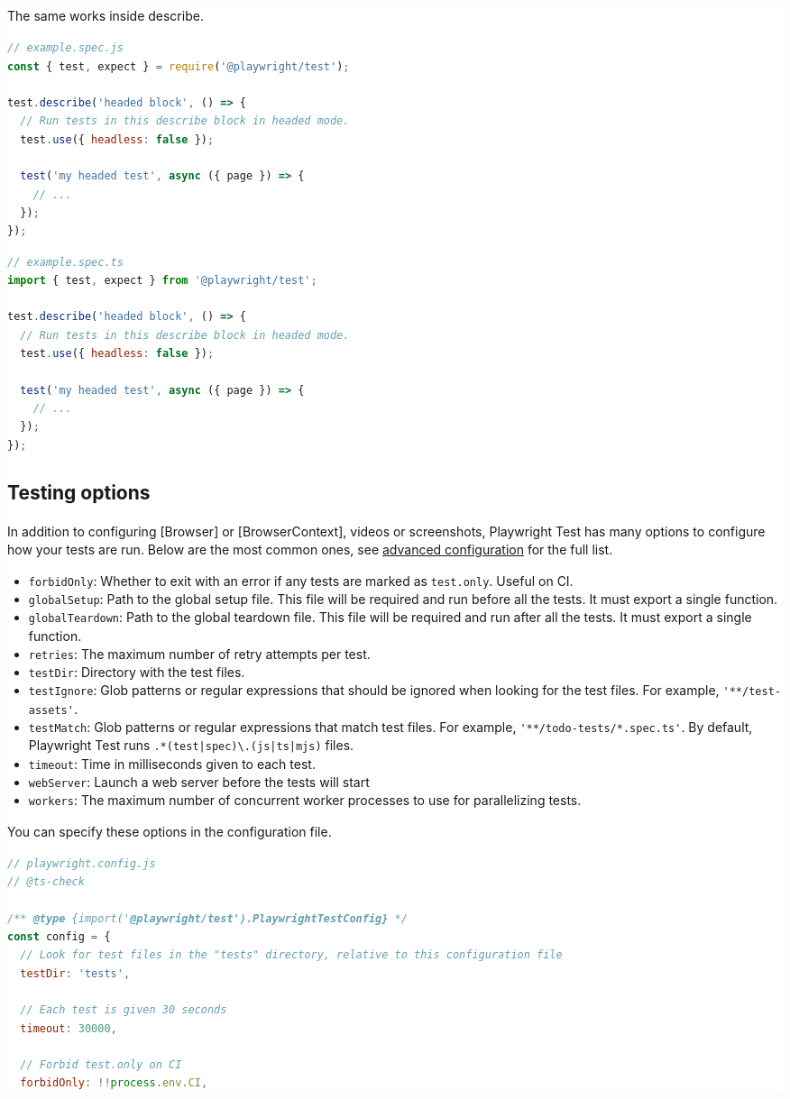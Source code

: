 The same works inside describe.

```js js-flavor=js
// example.spec.js
const { test, expect } = require('@playwright/test');

test.describe('headed block', () => {
  // Run tests in this describe block in headed mode.
  test.use({ headless: false });

  test('my headed test', async ({ page }) => {
    // ...
  });
});
```

```js js-flavor=ts
// example.spec.ts
import { test, expect } from '@playwright/test';

test.describe('headed block', () => {
  // Run tests in this describe block in headed mode.
  test.use({ headless: false });

  test('my headed test', async ({ page }) => {
    // ...
  });
});
```

## Testing options

In addition to configuring [Browser] or [BrowserContext], videos or screenshots, Playwright Test has many options to configure how your tests are run. Below are the most common ones, see [advanced configuration](./test-advanced.md) for the full list.

- `forbidOnly`: Whether to exit with an error if any tests are marked as `test.only`. Useful on CI.
- `globalSetup`: Path to the global setup file. This file will be required and run before all the tests. It must export a single function.
- `globalTeardown`: Path to the global teardown file. This file will be required and run after all the tests. It must export a single function.
- `retries`: The maximum number of retry attempts per test.
- `testDir`: Directory with the test files.
- `testIgnore`: Glob patterns or regular expressions that should be ignored when looking for the test files. For example, `'**/test-assets'`.
- `testMatch`: Glob patterns or regular expressions that match test files. For example, `'**/todo-tests/*.spec.ts'`. By default, Playwright Test runs `.*(test|spec)\.(js|ts|mjs)` files.
- `timeout`: Time in milliseconds given to each test.
- `webServer`: Launch a web server before the tests will start
- `workers`: The maximum number of concurrent worker processes to use for parallelizing tests.

You can specify these options in the configuration file.

```js js-flavor=js
// playwright.config.js
// @ts-check

/** @type {import('@playwright/test').PlaywrightTestConfig} */
const config = {
  // Look for test files in the "tests" directory, relative to this configuration file
  testDir: 'tests',

  // Each test is given 30 seconds
  timeout: 30000,

  // Forbid test.only on CI
  forbidOnly: !!process.env.CI,
```